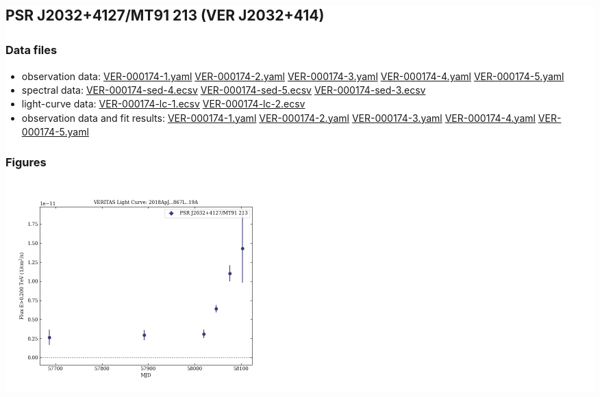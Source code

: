 
## PSR J2032+4127/MT91 213 (VER J2032+414)
### Data files

- observation data: [VER-000174-1.yaml](VER-000174-1.yaml)  [VER-000174-2.yaml](VER-000174-2.yaml)  [VER-000174-3.yaml](VER-000174-3.yaml)  [VER-000174-4.yaml](VER-000174-4.yaml)  [VER-000174-5.yaml](VER-000174-5.yaml)
- spectral data: [VER-000174-sed-4.ecsv](VER-000174-sed-4.ecsv)  [VER-000174-sed-5.ecsv](VER-000174-sed-5.ecsv)  [VER-000174-sed-3.ecsv](VER-000174-sed-3.ecsv)
- light-curve data: [VER-000174-lc-1.ecsv](VER-000174-lc-1.ecsv)  [VER-000174-lc-2.ecsv](VER-000174-lc-2.ecsv)
- observation data and fit results: [VER-000174-1.yaml](VER-000174-1.yaml)  [VER-000174-2.yaml](VER-000174-2.yaml)  [VER-000174-3.yaml](VER-000174-3.yaml)  [VER-000174-4.yaml](VER-000174-4.yaml)  [VER-000174-5.yaml](VER-000174-5.yaml)


### Figures

<img src="figures/2018ApJ...867L..19A-VER-174-1-lc.png" alt="drawing" width="400"/>